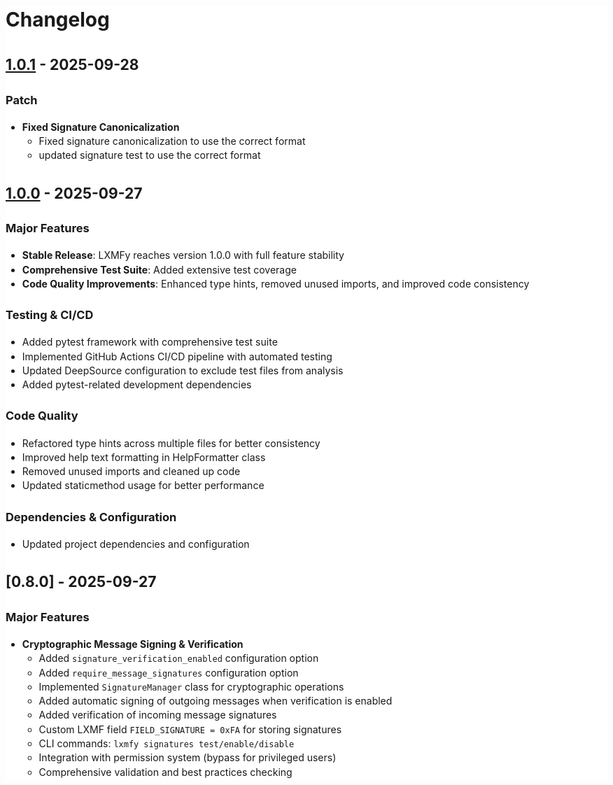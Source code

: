 # Changelog

## [1.0.1] - 2025-09-28

### Patch
- **Fixed Signature Canonicalization**
  - Fixed signature canonicalization to use the correct format
  - updated signature test to use the correct format

## [1.0.0] - 2025-09-27

### Major Features
- **Stable Release**: LXMFy reaches version 1.0.0 with full feature stability
- **Comprehensive Test Suite**: Added extensive test coverage
- **Code Quality Improvements**: Enhanced type hints, removed unused imports, and improved code consistency

### Testing & CI/CD
- Added pytest framework with comprehensive test suite
- Implemented GitHub Actions CI/CD pipeline with automated testing
- Updated DeepSource configuration to exclude test files from analysis
- Added pytest-related development dependencies

### Code Quality
- Refactored type hints across multiple files for better consistency
- Improved help text formatting in HelpFormatter class
- Removed unused imports and cleaned up code
- Updated staticmethod usage for better performance

### Dependencies & Configuration
- Updated project dependencies and configuration

## [0.8.0] - 2025-09-27

### Major Features
- **Cryptographic Message Signing & Verification**
  - Added `signature_verification_enabled` configuration option
  - Added `require_message_signatures` configuration option
  - Implemented `SignatureManager` class for cryptographic operations
  - Added automatic signing of outgoing messages when verification is enabled
  - Added verification of incoming message signatures
  - Custom LXMF field `FIELD_SIGNATURE = 0xFA` for storing signatures
  - CLI commands: `lxmfy signatures test/enable/disable`
  - Integration with permission system (bypass for privileged users)
  - Comprehensive validation and best practices checking


[0.3.3]: https://github.com/lxmfy/lxmfy/releases/tag/v0.3.3
[0.4.0]: https://github.com/lxmfy/lxmfy/releases/tag/v0.4.0
[0.4.1]: https://github.com/lxmfy/lxmfy/releases/tag/v0.4.1
[0.4.2]: https://github.com/lxmfy/lxmfy/releases/tag/v0.4.2
[0.4.3]: https://github.com/lxmfy/lxmfy/releases/tag/v0.4.3
[0.4.4]: https://github.com/lxmfy/lxmfy/releases/tag/v0.4.4
[0.4.5]: https://github.com/lxmfy/lxmfy/releases/tag/v0.4.5
[0.4.6]: https://github.com/lxmfy/lxmfy/releases/tag/v0.4.6
[0.4.7]: https://github.com/lxmfy/lxmfy/releases/tag/v0.4.7
[0.4.8]: https://github.com/lxmfy/lxmfy/releases/tag/v0.4.8
[0.4.9]: https://github.com/lxmfy/lxmfy/releases/tag/v0.4.9
[0.5.0]: https://github.com/lxmfy/lxmfy/releases/tag/v0.5.0
[0.5.1]: https://github.com/lxmfy/lxmfy/releases/tag/v0.5.1
[0.6.0]: https://github.com/lxmfy/lxmfy/releases/tag/v0.6.0
[0.6.3]: https://github.com/lxmfy/lxmfy/releases/tag/v0.6.3
[0.6.4]: https://github.com/lxmfy/lxmfy/releases/tag/v0.6.4
[0.6.5]: https://github.com/lxmfy/lxmfy/releases/tag/v0.6.5
[0.6.6]: https://github.com/lxmfy/lxmfy/releases/tag/v0.6.6
[0.6.7]: https://github.com/lxmfy/lxmfy/releases/tag/v0.6.7
[0.6.8]: https://github.com/lxmfy/lxmfy/releases/tag/v0.6.8
[0.6.9]: https://github.com/lxmfy/lxmfy/releases/tag/v0.6.9
[0.7.0]: https://github.com/lxmfy/lxmfy/releases/tag/v0.7.0
[0.7.1]: https://github.com/lxmfy/lxmfy/releases/tag/v0.7.1
[0.7.2]: https://github.com/lxmfy/lxmfy/releases/tag/v0.7.2
[0.7.3]: https://github.com/lxmfy/lxmfy/releases/tag/v0.7.3
[0.7.4]: https://github.com/lxmfy/lxmfy/releases/tag/v0.7.4
[0.7.5]: https://github.com/lxmfy/lxmfy/releases/tag/v0.7.5
[0.7.6]: https://github.com/lxmfy/lxmfy/releases/tag/v0.7.6
[0.7.7]: https://github.com/lxmfy/lxmfy/releases/tag/v0.7.7
[0.7.8]: https://github.com/lxmfy/lxmfy/releases/tag/v0.7.8
[1.0.0]: https://github.com/lxmfy/lxmfy/releases/tag/v1.0.0
[1.0.1]: https://github.com/lxmfy/lxmfy/releases/tag/v1.0.1